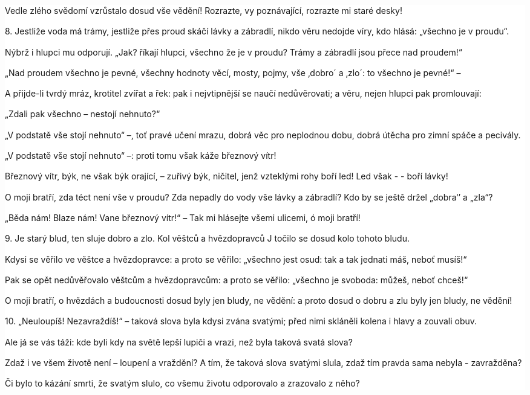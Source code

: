 Vedle zlého svědomí vzrůstalo dosud vše vědění! Rozrazte, vy poznávající, rozrazte mi staré desky!

</section>

<section>

8\. Jestliže voda má trámy, jestliže přes proud skáčí lávky a zábradlí, nikdo věru nedojde víry, kdo hlásá: „všechno je v proudu“. 

Nýbrž i hlupci mu odporují. „Jak? říkají hlupci, všechno že je v proudu? Trámy a zábradlí jsou přece nad proudem!“

„Nad proudem všechno je pevné, všechny hodnoty věcí, mosty, pojmy, vše ‚dobro´ a ‚zlo´: to všechno je pevné!“ – 

A přijde-li tvrdý mráz, krotitel zvířat a řek: pak i nejvtipnější se naučí nedůvěrovati; a věru, nejen hlupci pak promlouvají:

„Zdali pak všechno – nestojí nehnuto?“

„V podstatě vše stojí nehnuto“ –, toť pravé učení mrazu, dobrá věc pro neplodnou dobu, dobrá útěcha pro zimní spáče a pecivály.

„V podstatě vše stojí nehnuto“ –: proti tomu však káže březnový vítr!

Březnový vítr, býk, ne však býk orající, – zuřivý býk, ničitel, jenž vzteklými rohy boří led! Led však - - boří lávky!

O moji bratří, zda téct není vše v proudu? Zda nepadly do vody vše lávky a zábradlí? Kdo by se ještě držel „dobra‘’ a „zla“?

„Běda nám! Blaze nám! Vane březnový vítr!“ – Tak mi hlásejte všemi ulicemi, ó moji bratří!

</section>

<section>

9\. Je starý blud, ten sluje dobro a zlo. Kol věštců a hvězdopravců J točilo se dosud kolo tohoto bludu.

Kdysi se věřilo ve věštce a hvězdopravce: a proto se věřilo: „všechno jest osud: tak a tak jednati máš, neboť musíš!“

Pak se opět nedůvěřovalo věštcům a hvězdopravcům: a proto se věřilo: „všechno je svoboda: můžeš, neboť chceš!“

O moji bratří, o hvězdách a budoucnosti dosud byly jen bludy, ne vědění: a proto dosud o dobru a zlu byly jen bludy, ne vědění!

</section>

<section>

10\. „Neuloupíš! Nezavraždíš!“ – taková slova byla kdysi zvána svatými; před nimi skláněli kolena i hlavy a zouvali obuv. 

Ale já se vás táži: kde byli kdy na světě lepší lupiči a vrazi, než byla taková svatá slova? 

Zdaž i ve všem životě není – loupení a vraždění? A tím, že taková slova svatými slula, zdaž tím pravda sama nebyla - zavražděna? 

Či bylo to kázání smrti, že svatým slulo, co všemu životu odporovalo a zrazovalo z něho?
